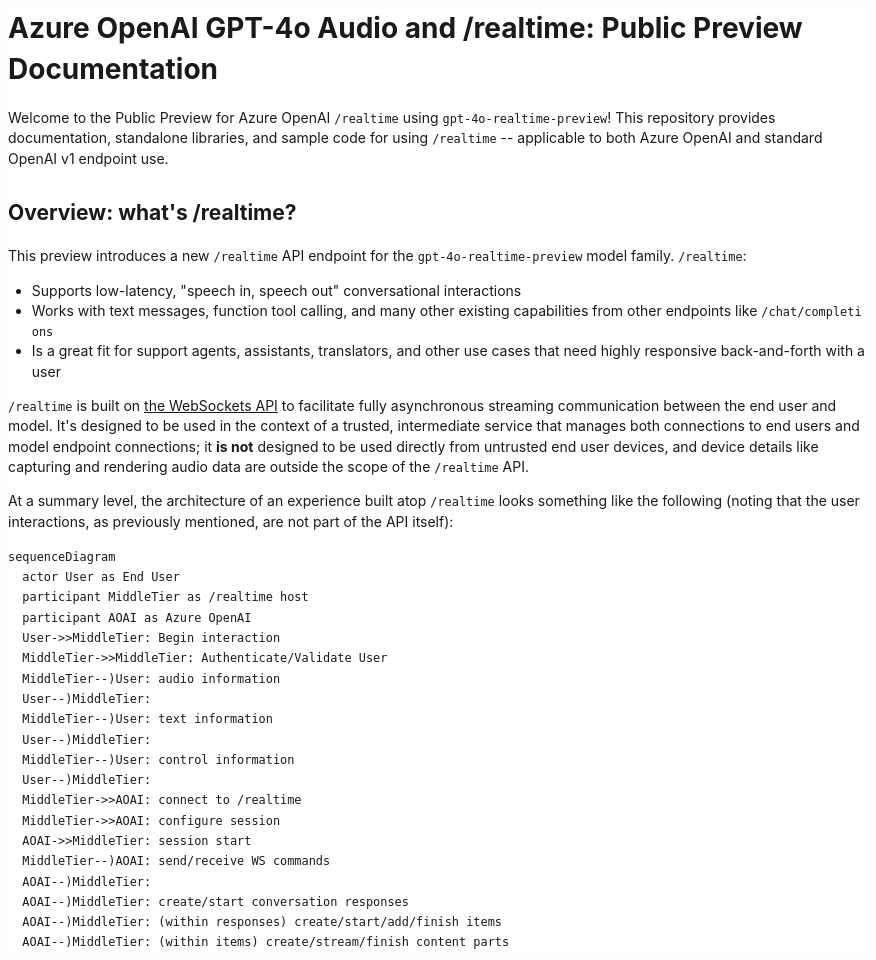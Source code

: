 # Azure OpenAI GPT-4o Audio and /realtime: Public Preview Documentation

Welcome to the Public Preview for Azure OpenAI `/realtime` using `gpt-4o-realtime-preview`! This repository provides documentation, standalone libraries, and sample code for using `/realtime` -- applicable to both Azure OpenAI and standard OpenAI v1 endpoint use.

## Overview: what's /realtime?

This preview introduces a new `/realtime` API endpoint for the `gpt-4o-realtime-preview` model family. `/realtime`:

- Supports low-latency, "speech in, speech out" conversational interactions
- Works with text messages, function tool calling, and many other existing capabilities from other endpoints like `/chat/completions`
- Is a great fit for support agents, assistants, translators, and other use cases that need highly responsive back-and-forth with a user

`/realtime` is built on [the WebSockets API](https://developer.mozilla.org/en-US/docs/Web/API/WebSockets_API) to facilitate fully asynchronous streaming communication between the end user and model. It's designed to be used in the context of a trusted, intermediate service that manages both connections to end users and model endpoint connections; it **is not** designed to be used directly from untrusted end user devices, and device details like capturing and rendering audio data are outside the scope of the `/realtime` API.

At a summary level, the architecture of an experience built atop `/realtime` looks something like the following (noting that the user interactions, as previously mentioned, are not part of the API itself):

```mermaid
sequenceDiagram
  actor User as End User
  participant MiddleTier as /realtime host
  participant AOAI as Azure OpenAI
  User->>MiddleTier: Begin interaction
  MiddleTier->>MiddleTier: Authenticate/Validate User
  MiddleTier--)User: audio information
  User--)MiddleTier: 
  MiddleTier--)User: text information
  User--)MiddleTier: 
  MiddleTier--)User: control information
  User--)MiddleTier: 
  MiddleTier->>AOAI: connect to /realtime
  MiddleTier->>AOAI: configure session
  AOAI->>MiddleTier: session start
  MiddleTier--)AOAI: send/receive WS commands
  AOAI--)MiddleTier: 
  AOAI--)MiddleTier: create/start conversation responses
  AOAI--)MiddleTier: (within responses) create/start/add/finish items
  AOAI--)MiddleTier: (within items) create/stream/finish content parts
```
